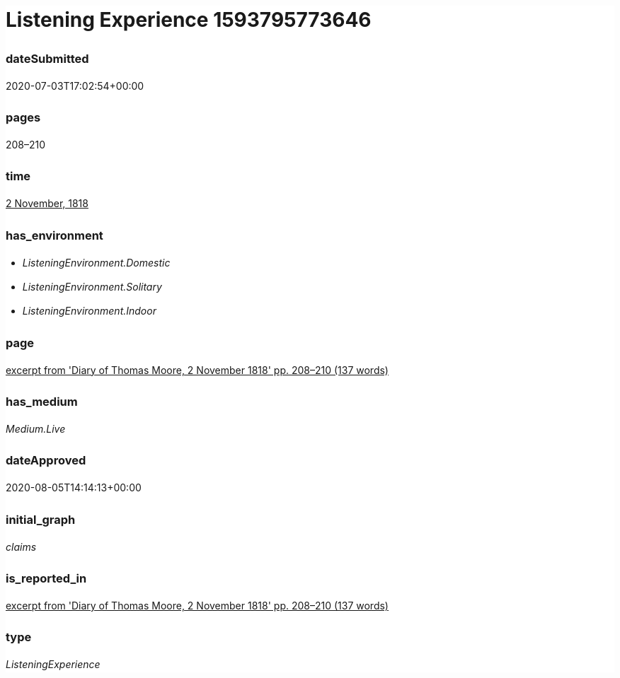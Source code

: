 # Listening Experience 1593795773646

### dateSubmitted


2020-07-03T17:02:54+00:00

### pages


208–210

### time


[2 November, 1818](#2-November-1818)

### has_environment

 - *ListeningEnvironment.Domestic*

 - *ListeningEnvironment.Solitary*

 - *ListeningEnvironment.Indoor*

### page


[excerpt from 'Diary of Thomas Moore, 2 November 1818' pp. 208–210 (137 words)](#excerpt-from-'Diary-of-Thomas-Moore-2-November-1818'-pp.-208–210-(137-words))

### has_medium


*Medium.Live*

### dateApproved


2020-08-05T14:14:13+00:00

### initial_graph


*claims*

### is_reported_in


[excerpt from 'Diary of Thomas Moore, 2 November 1818' pp. 208–210 (137 words)](#excerpt-from-'Diary-of-Thomas-Moore-2-November-1818'-pp.-208–210-(137-words))

### type


*ListeningExperience*
